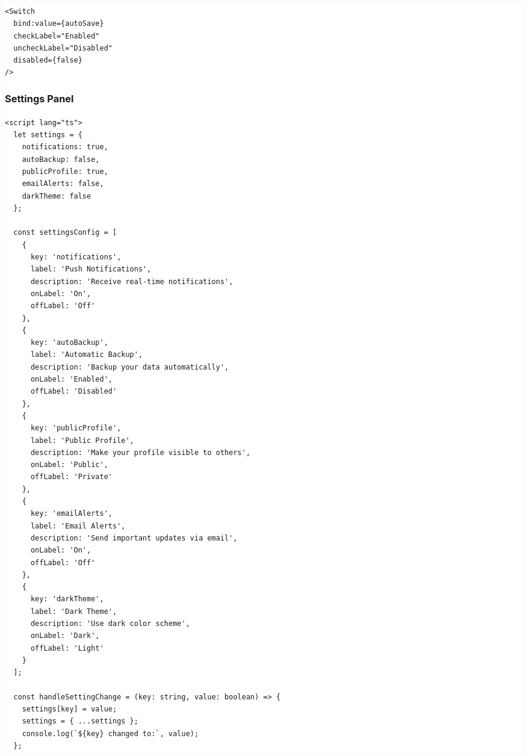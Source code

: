 ```svelte
<Switch
  bind:value={autoSave}
  checkLabel="Enabled"
  uncheckLabel="Disabled"
  disabled={false}
/>
```

### Settings Panel

```svelte
<script lang="ts">
  let settings = {
    notifications: true,
    autoBackup: false,
    publicProfile: true,
    emailAlerts: false,
    darkTheme: false
  };
  
  const settingsConfig = [
    {
      key: 'notifications',
      label: 'Push Notifications',
      description: 'Receive real-time notifications',
      onLabel: 'On',
      offLabel: 'Off'
    },
    {
      key: 'autoBackup',
      label: 'Automatic Backup',
      description: 'Backup your data automatically',
      onLabel: 'Enabled',
      offLabel: 'Disabled'
    },
    {
      key: 'publicProfile',
      label: 'Public Profile',
      description: 'Make your profile visible to others',
      onLabel: 'Public',
      offLabel: 'Private'
    },
    {
      key: 'emailAlerts',
      label: 'Email Alerts',
      description: 'Send important updates via email',
      onLabel: 'On',
      offLabel: 'Off'
    },
    {
      key: 'darkTheme',
      label: 'Dark Theme',
      description: 'Use dark color scheme',
      onLabel: 'Dark',
      offLabel: 'Light'
    }
  ];
  
  const handleSettingChange = (key: string, value: boolean) => {
    settings[key] = value;
    settings = { ...settings };
    console.log(`${key} changed to:`, value);
  };
```